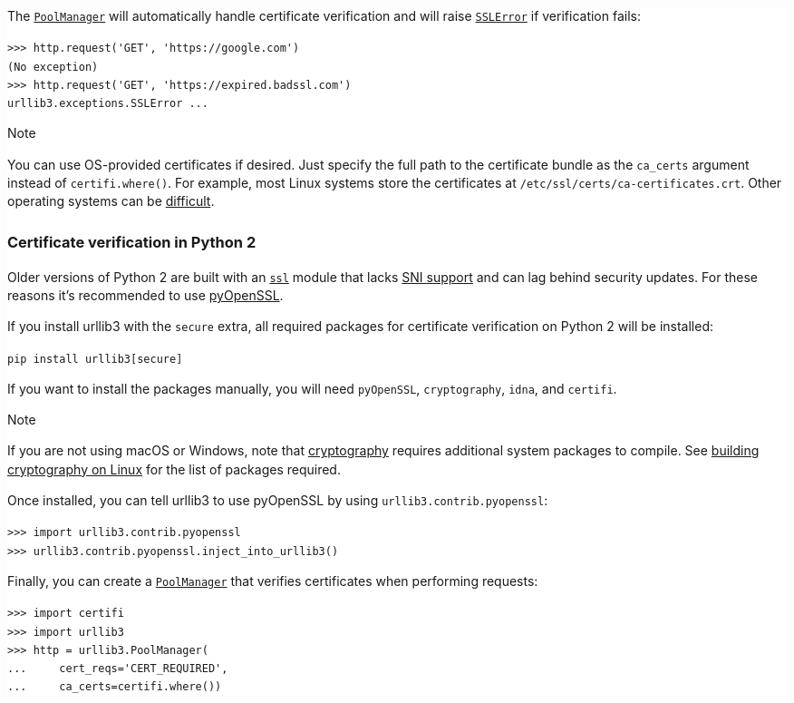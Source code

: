 The [`PoolManager`](https://urllib3.readthedocs.io/en/latest/reference/index.html#urllib3.poolmanager.PoolManager) will automatically handle certificate verification and will raise [`SSLError`](https://urllib3.readthedocs.io/en/latest/reference/index.html#urllib3.exceptions.SSLError) if verification fails:

```
>>> http.request('GET', 'https://google.com')
(No exception)
>>> http.request('GET', 'https://expired.badssl.com')
urllib3.exceptions.SSLError ...
```

Note

You can use OS-provided certificates if desired. Just specify the full path to the certificate bundle as the `ca_certs` argument instead of `certifi.where()`. For example, most Linux systems store the certificates at `/etc/ssl/certs/ca-certificates.crt`. Other operating systems can be [difficult](https://stackoverflow.com/questions/10095676/openssl-reasonable-default-for-trusted-ca-certificates).



### Certificate verification in Python 2

Older versions of Python 2 are built with an [`ssl`](https://docs.python.org/3.7/library/ssl.html#module-ssl) module that lacks [SNI support](https://urllib3.readthedocs.io/en/latest/advanced-usage.html#sni-warning) and can lag behind security updates. For these reasons it’s recommended to use [pyOpenSSL](https://pyopenssl.readthedocs.io/en/latest/).

If you install urllib3 with the `secure` extra, all required packages for certificate verification on Python 2 will be installed:

```
pip install urllib3[secure]
```

If you want to install the packages manually, you will need `pyOpenSSL`, `cryptography`, `idna`, and `certifi`.

Note

If you are not using macOS or Windows, note that [cryptography](https://cryptography.io/en/latest/) requires additional system packages to compile. See [building cryptography on Linux](https://cryptography.io/en/latest/installation/#building-cryptography-on-linux) for the list of packages required.

Once installed, you can tell urllib3 to use pyOpenSSL by using `urllib3.contrib.pyopenssl`:

```
>>> import urllib3.contrib.pyopenssl
>>> urllib3.contrib.pyopenssl.inject_into_urllib3()
```

Finally, you can create a [`PoolManager`](https://urllib3.readthedocs.io/en/latest/reference/index.html#urllib3.poolmanager.PoolManager) that verifies certificates when performing requests:

```
>>> import certifi
>>> import urllib3
>>> http = urllib3.PoolManager(
...     cert_reqs='CERT_REQUIRED',
...     ca_certs=certifi.where())
```
